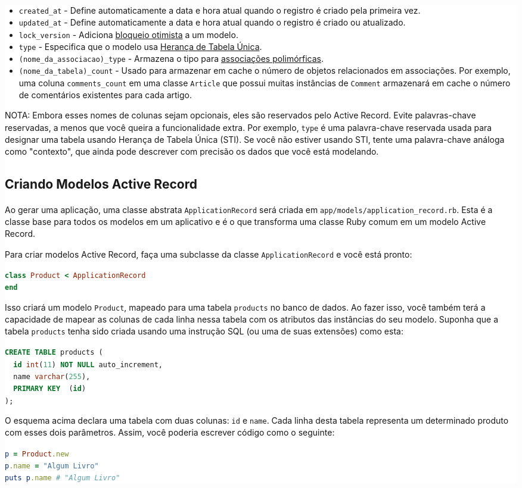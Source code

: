 * `created_at` - Define automaticamente a data e hora atual quando o registro é criado pela primeira vez.
* `updated_at` - Define automaticamente a data e hora atual quando o registro é criado ou atualizado.
* `lock_version` - Adiciona [bloqueio otimista](https://api.rubyonrails.org/classes/ActiveRecord/Locking.html) a um modelo.
* `type` - Especifica que o modelo usa [Herança de Tabela Única](https://api.rubyonrails.org/classes/ActiveRecord/Base.html#class-ActiveRecord::Base-label-Single+table+inheritance).
* `(nome_da_associacao)_type` - Armazena o tipo para [associações polimórficas](association_basics.html#polymorphic-associations).
* `(nome_da_tabela)_count` - Usado para armazenar em cache o número de objetos relacionados em associações. Por exemplo, uma coluna `comments_count` em uma classe `Article` que possui muitas instâncias de `Comment` armazenará em cache o número de comentários existentes para cada artigo.

NOTA: Embora esses nomes de colunas sejam opcionais, eles são reservados pelo Active Record. Evite palavras-chave reservadas, a menos que você queira a funcionalidade extra. Por exemplo, `type` é uma palavra-chave reservada usada para designar uma tabela usando Herança de Tabela Única (STI). Se você não estiver usando STI, tente uma palavra-chave análoga como "contexto", que ainda pode descrever com precisão os dados que você está modelando.

Criando Modelos Active Record
-----------------------------

Ao gerar uma aplicação, uma classe abstrata `ApplicationRecord` será criada em `app/models/application_record.rb`. Esta é a classe base para todos os modelos em um aplicativo e é o que transforma uma classe Ruby comum em um modelo Active Record.

Para criar modelos Active Record, faça uma subclasse da classe `ApplicationRecord` e você está pronto:

```ruby
class Product < ApplicationRecord
end
```

Isso criará um modelo `Product`, mapeado para uma tabela `products` no banco de dados. Ao fazer isso, você também terá a capacidade de mapear as colunas de cada linha nessa tabela com os atributos das instâncias do seu modelo. Suponha que a tabela `products` tenha sido criada usando uma instrução SQL (ou uma de suas extensões) como esta:

```sql
CREATE TABLE products (
  id int(11) NOT NULL auto_increment,
  name varchar(255),
  PRIMARY KEY  (id)
);
```

O esquema acima declara uma tabela com duas colunas: `id` e `name`. Cada linha desta tabela representa um determinado produto com esses dois parâmetros. Assim, você poderia escrever código como o seguinte:

```ruby
p = Product.new
p.name = "Algum Livro"
puts p.name # "Algum Livro"
```
